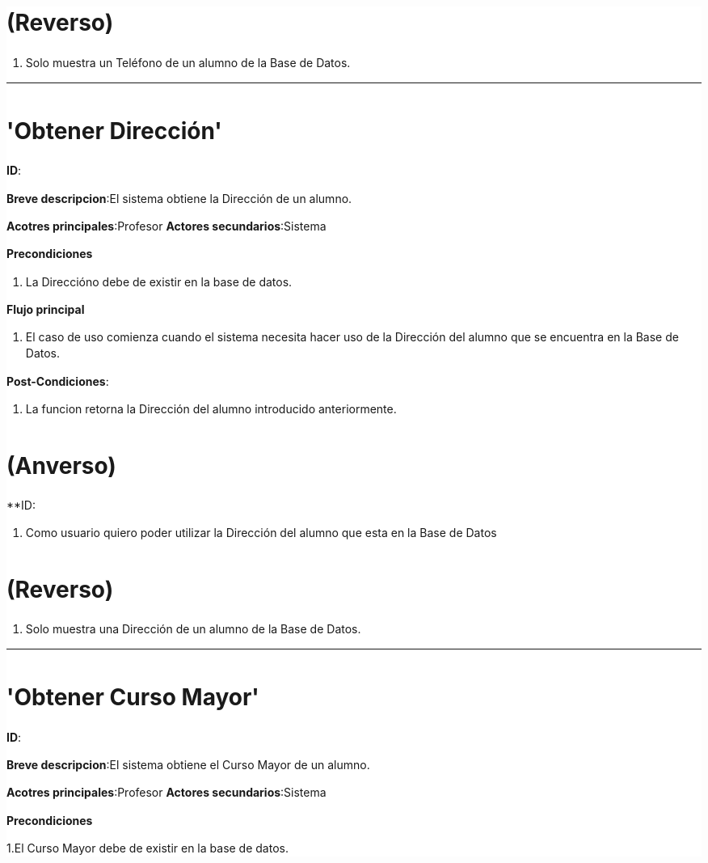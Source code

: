 # (Reverso)

1. Solo muestra un Teléfono de un alumno de la Base de Datos.


------------------------------------------------------------------------------------------------------------------------------------------------------------------------------------------------------------------------------------------------------------------

# 'Obtener Dirección'

**ID**:

**Breve descripcion**:El sistema obtiene la Dirección de un alumno.

**Acotres principales**:Profesor
**Actores secundarios**:Sistema

**Precondiciones**

1. La Direccióno debe de existir en la base de datos.

**Flujo principal**

1. El caso de uso comienza cuando el sistema necesita hacer uso de la Dirección del  alumno que se encuentra en la Base de Datos.

**Post-Condiciones**:

1. La funcion retorna la Dirección del alumno introducido anteriormente.

# (Anverso)

**ID:

1. Como usuario quiero poder utilizar la  Dirección del alumno que esta en la Base de Datos
 
# (Reverso)

1. Solo muestra una Dirección de un alumno de la Base de Datos.



------------------------------------------------------------------------------------------------------------------------------------------------------------------------------------------------------------------------------------------------------------------

# 'Obtener Curso Mayor'

**ID**:

**Breve descripcion**:El sistema obtiene el Curso Mayor de un alumno.

**Acotres principales**:Profesor
**Actores secundarios**:Sistema

**Precondiciones**

1.El Curso Mayor debe de existir en la base de datos.
